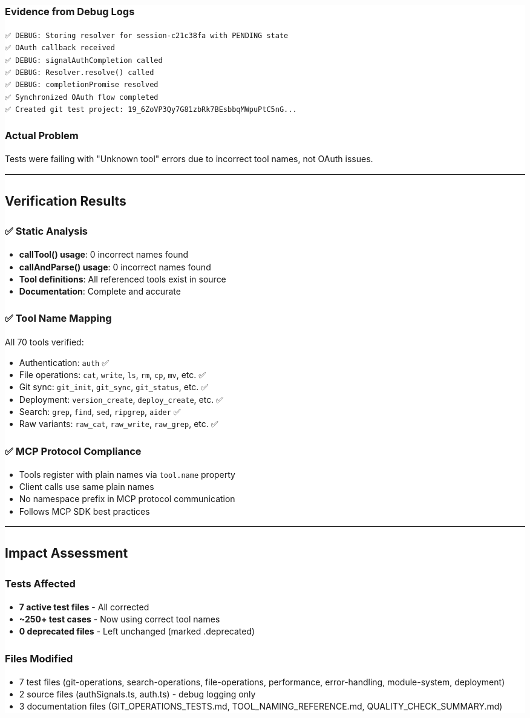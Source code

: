 ### Evidence from Debug Logs
```
✅ DEBUG: Storing resolver for session-c21c38fa with PENDING state
✅ OAuth callback received
✅ DEBUG: signalAuthCompletion called
✅ DEBUG: Resolver.resolve() called
✅ DEBUG: completionPromise resolved
✅ Synchronized OAuth flow completed
✅ Created git test project: 19_6ZoVP3Qy7G81zbRk7BEsbbqMWpuPtC5nG...
```

### Actual Problem
Tests were failing with "Unknown tool" errors due to incorrect tool names, not OAuth issues.

---

## Verification Results

### ✅ Static Analysis
- **callTool() usage**: 0 incorrect names found
- **callAndParse() usage**: 0 incorrect names found
- **Tool definitions**: All referenced tools exist in source
- **Documentation**: Complete and accurate

### ✅ Tool Name Mapping
All 70 tools verified:
- Authentication: `auth` ✅
- File operations: `cat`, `write`, `ls`, `rm`, `cp`, `mv`, etc. ✅
- Git sync: `git_init`, `git_sync`, `git_status`, etc. ✅
- Deployment: `version_create`, `deploy_create`, etc. ✅
- Search: `grep`, `find`, `sed`, `ripgrep`, `aider` ✅
- Raw variants: `raw_cat`, `raw_write`, `raw_grep`, etc. ✅

### ✅ MCP Protocol Compliance
- Tools register with plain names via `tool.name` property
- Client calls use same plain names
- No namespace prefix in MCP protocol communication
- Follows MCP SDK best practices

---

## Impact Assessment

### Tests Affected
- **7 active test files** - All corrected
- **~250+ test cases** - Now using correct tool names
- **0 deprecated files** - Left unchanged (marked .deprecated)

### Files Modified
- 7 test files (git-operations, search-operations, file-operations, performance, error-handling, module-system, deployment)
- 2 source files (authSignals.ts, auth.ts) - debug logging only
- 3 documentation files (GIT_OPERATIONS_TESTS.md, TOOL_NAMING_REFERENCE.md, QUALITY_CHECK_SUMMARY.md)
